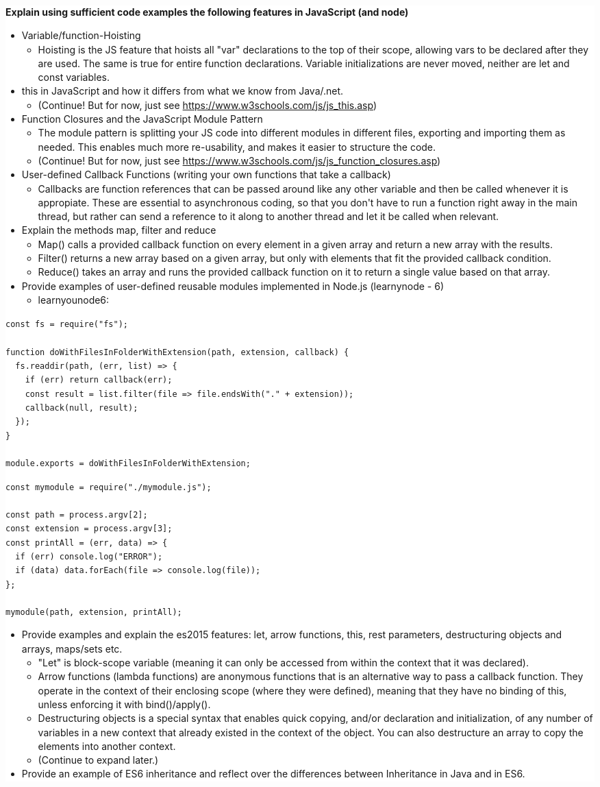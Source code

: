 **Explain using sufficient code examples the following features in JavaScript (and node)**
- Variable/function-Hoisting
	- Hoisting is the JS feature that hoists all "var" declarations to the top of their scope, allowing vars to be declared after they are used. The same is true for entire function declarations. Variable initializations are never moved, neither are let and const variables.
- this in JavaScript and how it differs from what we know from Java/.net.
	- (Continue! But for now, just see https://www.w3schools.com/js/js_this.asp)
- Function Closures and the JavaScript Module Pattern
	- The module pattern is splitting your JS code into different modules in different files, exporting and importing them as needed. This enables much more re-usability, and makes it easier to structure the code.
	- (Continue! But for now, just see https://www.w3schools.com/js/js_function_closures.asp)
- User-defined Callback Functions (writing your own functions that take a callback)
	- Callbacks are function references that can be passed around like any other variable and then be called whenever it is appropiate. These are essential to asynchronous coding, so that you don't have to run a function right away in the main thread, but rather can send a reference to it along to another thread and let it be called when relevant. 
- Explain the methods map, filter and reduce
	- Map() calls a provided callback function on every element in a given array and return a new array with the results.
	- Filter() returns a new array based on a given array, but only with elements that fit the provided callback condition.
	- Reduce() takes an array and runs the provided callback function on it to return a single value based on that array.
- Provide examples of user-defined reusable modules implemented in Node.js (learnynode - 6)
	- learnyounode6:
```
const fs = require("fs");

function doWithFilesInFolderWithExtension(path, extension, callback) {
  fs.readdir(path, (err, list) => {
    if (err) return callback(err);
    const result = list.filter(file => file.endsWith("." + extension));
    callback(null, result);
  });
}

module.exports = doWithFilesInFolderWithExtension;
```
```
const mymodule = require("./mymodule.js");

const path = process.argv[2];
const extension = process.argv[3];
const printAll = (err, data) => {
  if (err) console.log("ERROR");
  if (data) data.forEach(file => console.log(file));
};

mymodule(path, extension, printAll);
```
- Provide examples and explain the es2015 features: let, arrow functions, this, rest parameters, destructuring objects and arrays, maps/sets etc.
	- "Let" is block-scope variable (meaning it can only be accessed from within the context that it was declared).
	- Arrow functions (lambda functions) are anonymous functions that is an alternative way to pass a callback function. They operate in the context of their enclosing scope (where they were defined), meaning that they have no binding of this, unless enforcing it with bind()/apply().
	- Destructuring objects is a special syntax that enables quick copying, and/or declaration and initialization, of any number of variables in a new context that already existed in the context of the object. You can also destructure an array to copy the elements into another context.
	- (Continue to expand later.)
- Provide an example of ES6 inheritance and reflect over the differences between Inheritance in Java and in ES6.